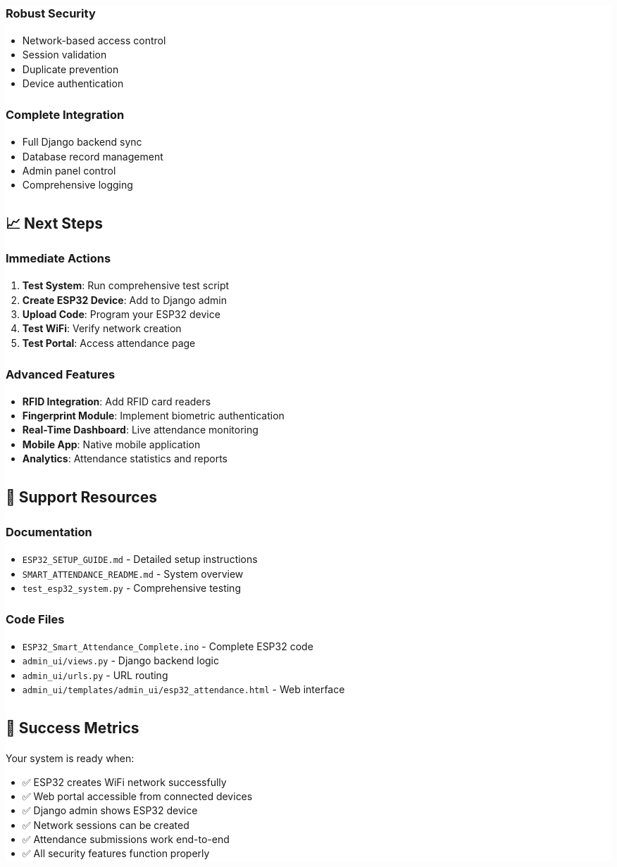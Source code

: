 ### **Robust Security**
- Network-based access control
- Session validation
- Duplicate prevention
- Device authentication

### **Complete Integration**
- Full Django backend sync
- Database record management
- Admin panel control
- Comprehensive logging

## 📈 **Next Steps**

### **Immediate Actions**
1. **Test System**: Run comprehensive test script
2. **Create ESP32 Device**: Add to Django admin
3. **Upload Code**: Program your ESP32 device
4. **Test WiFi**: Verify network creation
5. **Test Portal**: Access attendance page

### **Advanced Features**
- **RFID Integration**: Add RFID card readers
- **Fingerprint Module**: Implement biometric authentication
- **Real-Time Dashboard**: Live attendance monitoring
- **Mobile App**: Native mobile application
- **Analytics**: Attendance statistics and reports

## 🔗 **Support Resources**

### **Documentation**
- `ESP32_SETUP_GUIDE.md` - Detailed setup instructions
- `SMART_ATTENDANCE_README.md` - System overview
- `test_esp32_system.py` - Comprehensive testing

### **Code Files**
- `ESP32_Smart_Attendance_Complete.ino` - Complete ESP32 code
- `admin_ui/views.py` - Django backend logic
- `admin_ui/urls.py` - URL routing
- `admin_ui/templates/admin_ui/esp32_attendance.html` - Web interface

## 🎯 **Success Metrics**

Your system is ready when:
- ✅ ESP32 creates WiFi network successfully
- ✅ Web portal accessible from connected devices
- ✅ Django admin shows ESP32 device
- ✅ Network sessions can be created
- ✅ Attendance submissions work end-to-end
- ✅ All security features function properly
